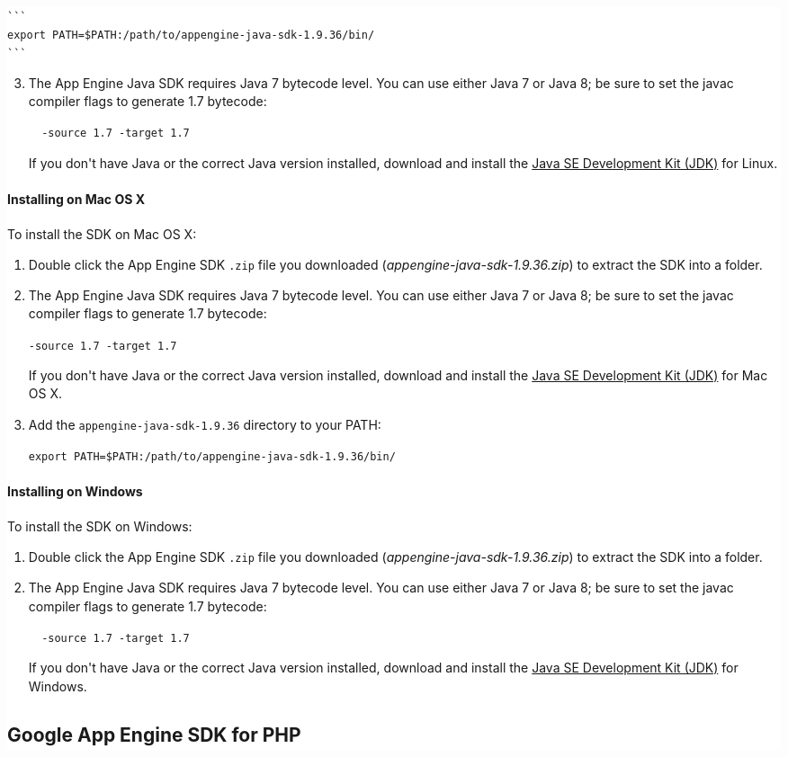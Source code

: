     ```
    export PATH=$PATH:/path/to/appengine-java-sdk-1.9.36/bin/
    ```

3.  The App Engine Java SDK requires Java 7 bytecode level. You can use either Java 7 or Java 8; be sure to set the javac compiler flags to generate 1.7 bytecode:

    ```
      -source 1.7 -target 1.7
    ```

    If you don't have Java or the correct Java version installed, download and install the [Java SE Development Kit (JDK)](https://web.archive.org/web/20160424230233/http://java.sun.com/javase/downloads/index.jsp) for Linux.

#### Installing on Mac OS X

To install the SDK on Mac OS X:

1.  Double click the App Engine SDK `.zip` file you downloaded (*appengine-java-sdk-1.9.36.zip*) to extract the SDK into a folder.

2.  The App Engine Java SDK requires Java 7 bytecode level. You can use either Java 7 or Java 8; be sure to set the javac compiler flags to generate 1.7 bytecode:

    ```
    -source 1.7 -target 1.7
    ```

    If you don't have Java or the correct Java version installed, download and install the [Java SE Development Kit (JDK)](https://web.archive.org/web/20160424230233/http://java.sun.com/javase/downloads/index.jsp) for Mac OS X.

3.  Add the `appengine-java-sdk-1.9.36` directory to your PATH:

    ```
    export PATH=$PATH:/path/to/appengine-java-sdk-1.9.36/bin/
    ```

#### Installing on Windows

To install the SDK on Windows:

1.  Double click the App Engine SDK `.zip` file you downloaded (*appengine-java-sdk-1.9.36.zip*) to extract the SDK into a folder.

2.  The App Engine Java SDK requires Java 7 bytecode level. You can use either Java 7 or Java 8; be sure to set the javac compiler flags to generate 1.7 bytecode:

    ```
      -source 1.7 -target 1.7
    ```

    If you don't have Java or the correct Java version installed, download and install the [Java SE Development Kit (JDK)](https://web.archive.org/web/20160424230233/http://java.sun.com/javase/downloads/index.jsp) for Windows.

## Google App Engine SDK for PHP
